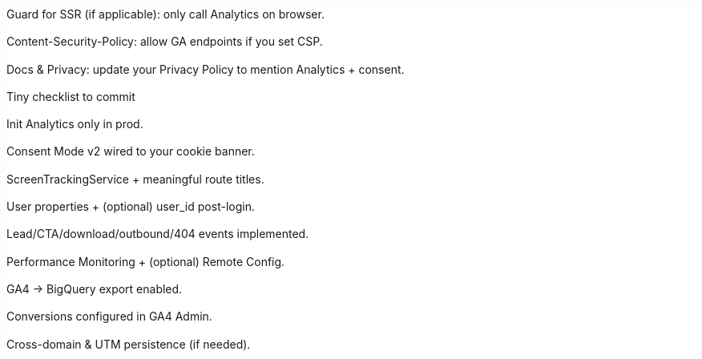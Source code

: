 Guard for SSR (if applicable): only call Analytics on browser.

Content-Security-Policy: allow GA endpoints if you set CSP.

Docs & Privacy: update your Privacy Policy to mention Analytics + consent.

Tiny checklist to commit

 Init Analytics only in prod.

 Consent Mode v2 wired to your cookie banner.

 ScreenTrackingService + meaningful route titles.

 User properties + (optional) user_id post-login.

 Lead/CTA/download/outbound/404 events implemented.

 Performance Monitoring + (optional) Remote Config.

 GA4 → BigQuery export enabled.

 Conversions configured in GA4 Admin.

 Cross-domain & UTM persistence (if needed).
```